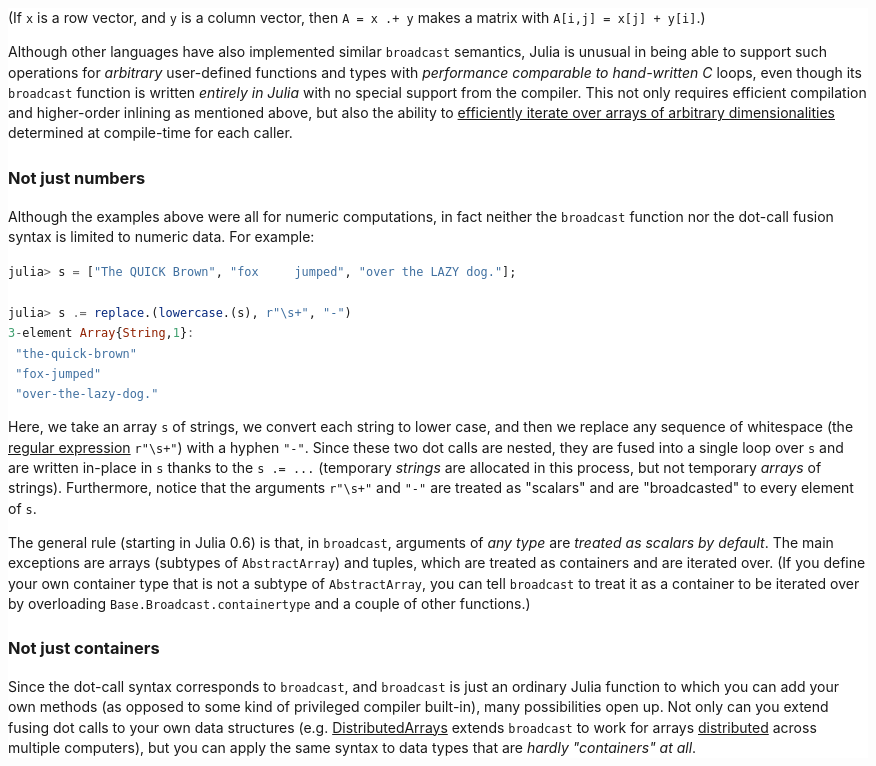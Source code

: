 (If `x` is a row vector, and `y` is a column vector, then `A = x .+ y` makes
a matrix with `A[i,j] = x[j] + y[i]`.)

Although other languages have also implemented similar `broadcast` semantics,
Julia is unusual in being able to support such operations for *arbitrary* user-defined
functions and types with *performance comparable to hand-written C* loops, even though
its `broadcast` function is written *entirely in Julia* with no special support
from the compiler.   This not only requires efficient compilation and
higher-order inlining as mentioned above, but also the ability
to [efficiently iterate over arrays of arbitrary dimensionalities](/blog/2016-02-01-iteration/) determined
at compile-time for each caller.

### Not just numbers

Although the examples above were all for numeric computations, in fact
neither the `broadcast` function nor the dot-call fusion syntax is limited
to numeric data.  For example:

```julia
julia> s = ["The QUICK Brown", "fox     jumped", "over the LAZY dog."];

julia> s .= replace.(lowercase.(s), r"\s+", "-")
3-element Array{String,1}:
 "the-quick-brown"   
 "fox-jumped"        
 "over-the-lazy-dog."
```

Here, we take an array `s` of strings, we convert each string to
lower case, and then we replace any sequence of whitespace (the [regular expression](http://docs.julialang.org/en/latest/manual/strings.html#Regular-Expressions-1)
`r"\s+"`) with a hyphen `"-"`.  Since these two dot calls are nested,
they are fused into a single loop over `s` and are written in-place in `s`
thanks to the `s .= ...` (temporary *strings* are allocated in this process,
but not temporary *arrays* of strings).   Furthermore, notice that the
arguments `r"\s+"` and `"-"` are treated as "scalars" and are "broadcasted"
to every element of `s`.

The general rule (starting in Julia 0.6) is that, in `broadcast`, arguments of *any type* are
*treated as scalars by default*.  The main exceptions are arrays (subtypes of
`AbstractArray`) and tuples, which are treated as containers and are iterated
over.  (If you define your own container type that is not a subtype of
`AbstractArray`, you can tell `broadcast` to treat it as a container to
be iterated over by overloading `Base.Broadcast.containertype` and a
couple of other functions.)

### Not just containers

Since the dot-call syntax corresponds to `broadcast`, and `broadcast` is just an
ordinary Julia function to which you can add your own methods (as opposed to
some kind of privileged compiler built-in), many possibilities open up.  Not
only can you extend fusing dot calls to your own data structures (e.g.
[DistributedArrays](https://github.com/JuliaParallel/DistributedArrays.jl)
extends `broadcast` to work for arrays
[distributed](https://en.wikipedia.org/wiki/Distributed_memory) across multiple
computers), but you can apply the same syntax to data types that are *hardly
"containers" at all*.


[notebook]: https://github.com/JuliaLang/www.julialang.org/blob/master/blog/_posts/moredots/More-Dots.ipynb